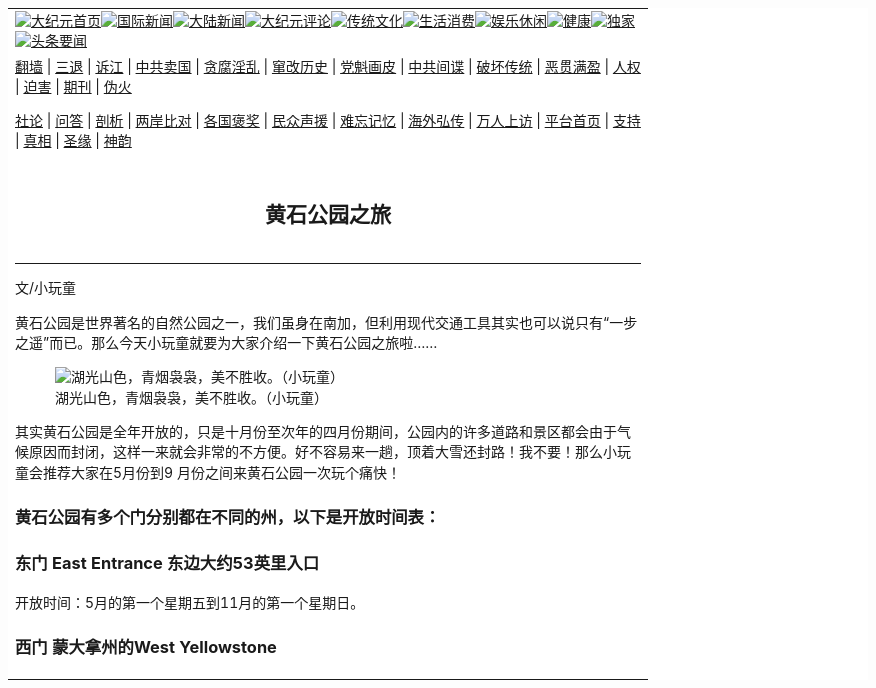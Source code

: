 <a name="1" id="1" target="_blank"></a><span id="1"></span>
<table align=center border="0"><tr><td colspan="2" VALIGN=TOP><a href="https://github.com/19920513/djy/blob/master/gb/nf1351518.md#1"><img src="https://raw.githubusercontent.com/19920513/www/master/t/djy/1.jpg" title="大纪元首页" alt="大纪元首页"></a><a href="https://github.com/19920513/djy/blob/master/gb/n24hr.md#1"><img src="https://raw.githubusercontent.com/19920513/www/master/t/djy/3.jpg" title="国际新闻" alt="国际新闻"></a><a href="https://github.com/19920513/djy/blob/master/gb/nsc413.md#1"><img src="https://raw.githubusercontent.com/19920513/www/master/t/djy/4.jpg" title="大陆新闻" alt="大陆新闻"></a><a href="https://github.com/19920513/djy/blob/master/gb/news392.md#1"><img src="https://raw.githubusercontent.com/19920513/www/master/t/djy/5.jpg" title="大纪元评论" alt="大纪元评论"></a><a href="https://github.com/19920513/djy/blob/master/gb/news2007.md#1"><img src="https://raw.githubusercontent.com/19920513/www/master/t/djy/6.jpg" title="传统文化" alt="传统文化"></a><a href="https://github.com/19920513/djy/blob/master/gb/news2008.md#1"><img src="https://raw.githubusercontent.com/19920513/www/master/t/djy/7.jpg" title="生活消费" alt="生活消费"></a><a href="https://github.com/19920513/djy/blob/master/gb/ncyule.md#1"><img src="https://raw.githubusercontent.com/19920513/www/master/t/djy/8.jpg" title="娱乐休闲" alt="娱乐休闲"></a><a href="https://github.com/19920513/djy/blob/master/gb/nsc1002.md#1"><img src="https://raw.githubusercontent.com/19920513/www/master/t/djy/9.jpg" title="健康" alt="健康"></a><a href="https://github.com/19920513/djy/blob/master/gb/nf6092.md#1"><img src="https://raw.githubusercontent.com/19920513/www/master/t/djy/10a.jpg" title="独家" alt="独家"></a><a href="https://github.com/19920513/djy/blob/master/gb/nf4514.md#1"><img src="https://raw.githubusercontent.com/19920513/www/master/t/djy/12a.jpg" title="头条要闻" alt="头条要闻"></a></td></tr>
<tr><td colspan="2" VALIGN=TOP><a target="_blank" href="https://github.com/19920513/www/blob/master/README.md?zsrh#1">翻墙</a> | <a target="_blank" href="https://github.com/19920513/djy/blob/master/gb/nf5657.md#1">三退</a> | <a target="_blank" href="https://github.com/19920513/djy/blob/master/gb/nf6124.md#1">诉江</a> | <a target="_blank" href="https://github.com/19920513/djy/blob/master/gb/nf1176117.md#1">中共卖国</a> | <a target="_blank" href="https://github.com/19920513/djy/blob/master/gb/nf5773.md#1">贪腐淫乱</a> | <a target="_blank" href="https://github.com/19920513/djy/blob/master/gb/nf1176115.md#1">窜改历史</a> | <a target="_blank" href="https://github.com/19920513/djy/blob/master/gb/nf1176107.md#1">党魁画皮</a> | <a target="_blank" href="https://github.com/19920513/djy/blob/master/gb/nf1320400.md#1">中共间谍</a> | <a target="_blank" href="https://github.com/19920513/djy/blob/master/gb/nf1176114.md#1">破坏传统</a> | <a target="_blank" href="https://github.com/19920513/ntdtv/blob/master/gb/prog447_1.md#1">恶贯满盈</a> | <a target="_blank" href="https://github.com/19920513/djy/blob/master/gb/ncid278.md#1">人权</a> | <a target="_blank" href="https://github.com/19920513/djy/blob/master/gb/nf1176111.md#1">迫害</a> | <a target="_blank" href="https://gitlab.com/szzdlab/mh-qikan/blob/master/README.md#1">期刊</a> | <a target="_blank" href="https://github.com/19920513/djy/blob/master/gb/nf5562.md#1">伪火</a></p><p><a target="_blank" href="https://github.com/19920513/djy/blob/master/gb/9p.md#1">社论</a> | <a target="_blank" href="https://github.com/19920513/djy/blob/master/gb/nf4378.md#1">问答</a> | <a target="_blank" href="https://github.com/19920513/djy/blob/master/gb/nf5792.md#1">剖析</a> | <a target="_blank" href="https://github.com/19920513/djy/blob/master/gb/nf5735.md#1">两岸比对</a> | <a target="_blank" href="https://github.com/19920513/djy/blob/master/gb/nf6119.md#1">各国褒奖</a> | <a target="_blank" href="https://github.com/19920513/djy/blob/master/gb/nf6120.md#1">民众声援</a> | <a target="_blank" href="https://github.com/19920513/djy/blob/master/gb/nf1188594.md#1">难忘记忆</a> | <a target="_blank" href="https://github.com/19920513/djy/blob/master/gb/nf3180.md#1">海外弘传</a> | <a target="_blank" href="https://github.com/19920513/djy/blob/master/gb/nf5410.md#1">万人上访</a> | <a target="_blank" href="https://github.com/19920513/www/blob/master/README.md?zsrh#1">平台首页</a> | <a target="_blank" href="https://github.com/19920513/djy/blob/master/gb/nf4386.md#1">支持</a> | <a target="_blank" href="https://github.com/19920513/djy/blob/master/gb/nf4389.md#1">真相</a> | <a target="_blank" href="https://github.com/19920513/djy/blob/master/gb/nf5790.md#1">圣缘</a> | <a target="_blank" href="https://github.com/19920513/djy/blob/master/gb/nf4786.md#1">神韵</a></td></tr>
<tr><td VALIGN=TOP width="626"><h2 align=center>黄石公园之旅</h2>

<h6></h6>
<hr>
	<p>文/<ahref="https://github.com/19920513/djy/blob/master/gb/tag/%E5%B0%8F%E7%8E%A9%E7%AB%A5.md#1">小玩童</a></p>
<p><ahref="https://github.com/19920513/djy/blob/master/gb/tag/%E9%BB%84%E7%9F%B3%E5%85%AC%E5%9B%AD.md#1">黄石公园</a>是世界著名的自然公园之一，我们虽身在南加，但利用现代交通工具其实也可以说只有“一步之遥”而已。那么今天<ahref="https://github.com/19920513/djy/blob/master/gb/tag/%E5%B0%8F%E7%8E%A9%E7%AB%A5.md#1">小玩童</a>就要为大家介绍一下<ahref="https://github.com/19920513/djy/blob/master/gb/tag/%E9%BB%84%E7%9F%B3%E5%85%AC%E5%9B%AD.md#1">黄石公园</a>之旅啦&#8230;&#8230;</p>
<figure id="attachment_8104274" aria-describedby="caption-attachment-8104274" style="width: 450px" class="wp-caption aligncenter"><ahref=" https://i.epochtimes.com/assets/uploads/2016/07/9-14-450x300.jpg" target="_blank" rel="noreferrer noopener"> <img class="size-medium wp-image-8104274" src="https://i.epochtimes.com/assets/uploads/2016/07/9-14-450x300.jpg" alt="湖光山色，青烟袅袅，美不胜收。（小玩童）" width="450" b="300" /></a><figcaption id="caption-attachment-8104274" class="wp-caption-text">湖光山色，青烟袅袅，美不胜收。（小玩童）</figcaption></figure>
<p>其实黄石公园是全年开放的，只是十月份至次年的四月份期间，公园内的许多道路和景区都会由于气候原因而封闭，这样一来就会非常的不方便。好不容易来一趟，顶着大雪还封路！我不要！那么小玩童会推荐大家在5月份到9 月份之间来黄石公园一次玩个痛快！</p>
<h3>黄石公园有多个门分别都在不同的州，以下是开放时间表：</h3>
<h3>东门 East Entrance 东边大约53英里入口</h3>
<p>开放时间：5月的第一个星期五到11月的第一个星期日。</p>
<h3>西门 蒙大拿州的West Yellowstone</h3>